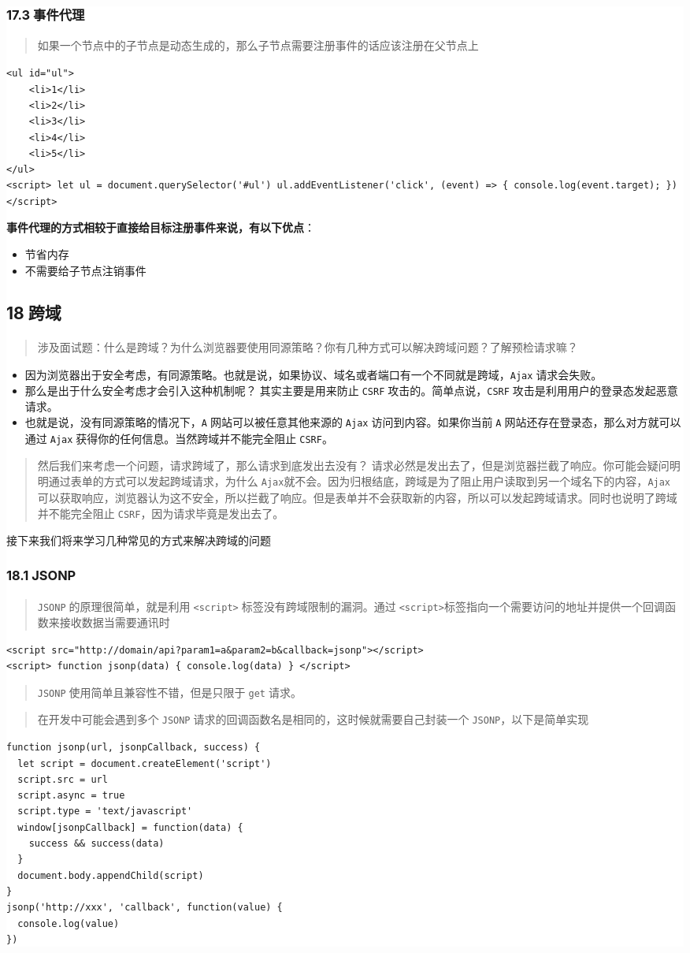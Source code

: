 ### 17.3 事件代理

> 如果一个节点中的子节点是动态生成的，那么子节点需要注册事件的话应该注册在父节点上

    <ul id="ul">
    	<li>1</li>
        <li>2</li>
    	<li>3</li>
    	<li>4</li>
    	<li>5</li>
    </ul>
    <script> let ul = document.querySelector('#ul') ul.addEventListener('click', (event) => { console.log(event.target); }) </script>

**事件代理的方式相较于直接给目标注册事件来说，有以下优点**：

- 节省内存
- 不需要给子节点注销事件

## 18 跨域

> 涉及面试题：什么是跨域？为什么浏览器要使用同源策略？你有几种方式可以解决跨域问题？了解预检请求嘛？

- 因为浏览器出于安全考虑，有同源策略。也就是说，如果协议、域名或者端口有一个不同就是跨域，`Ajax` 请求会失败。
- 那么是出于什么安全考虑才会引入这种机制呢？ 其实主要是用来防止 `CSRF` 攻击的。简单点说，`CSRF` 攻击是利用用户的登录态发起恶意请求。
- 也就是说，没有同源策略的情况下，`A` 网站可以被任意其他来源的 `Ajax` 访问到内容。如果你当前 `A` 网站还存在登录态，那么对方就可以通过 `Ajax` 获得你的任何信息。当然跨域并不能完全阻止 `CSRF`。

> 然后我们来考虑一个问题，请求跨域了，那么请求到底发出去没有？ 请求必然是发出去了，但是浏览器拦截了响应。你可能会疑问明明通过表单的方式可以发起跨域请求，为什么 `Ajax`就不会。因为归根结底，跨域是为了阻止用户读取到另一个域名下的内容，`Ajax` 可以获取响应，浏览器认为这不安全，所以拦截了响应。但是表单并不会获取新的内容，所以可以发起跨域请求。同时也说明了跨域并不能完全阻止 `CSRF`，因为请求毕竟是发出去了。

接下来我们将来学习几种常见的方式来解决跨域的问题

### 18.1 JSONP

> `JSONP` 的原理很简单，就是利用 `<script>` 标签没有跨域限制的漏洞。通过 `<script>`标签指向一个需要访问的地址并提供一个回调函数来接收数据当需要通讯时

    <script src="http://domain/api?param1=a&param2=b&callback=jsonp"></script>
    <script> function jsonp(data) { console.log(data) } </script>

> `JSONP` 使用简单且兼容性不错，但是只限于 `get` 请求。

> 在开发中可能会遇到多个 `JSONP` 请求的回调函数名是相同的，这时候就需要自己封装一个 `JSONP`，以下是简单实现

    function jsonp(url, jsonpCallback, success) {
      let script = document.createElement('script')
      script.src = url
      script.async = true
      script.type = 'text/javascript'
      window[jsonpCallback] = function(data) {
        success && success(data)
      }
      document.body.appendChild(script)
    }
    jsonp('http://xxx', 'callback', function(value) {
      console.log(value)
    })

